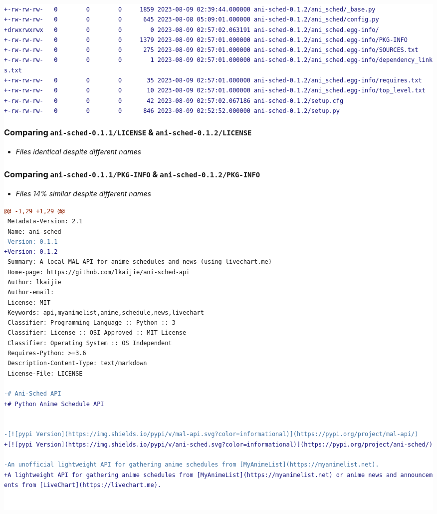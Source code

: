 ```diff
+-rw-rw-rw-   0        0        0     1859 2023-08-09 02:39:44.000000 ani-sched-0.1.2/ani_sched/_base.py
+-rw-rw-rw-   0        0        0      645 2023-08-08 05:09:01.000000 ani-sched-0.1.2/ani_sched/config.py
+drwxrwxrwx   0        0        0        0 2023-08-09 02:57:02.063191 ani-sched-0.1.2/ani_sched.egg-info/
+-rw-rw-rw-   0        0        0     1379 2023-08-09 02:57:01.000000 ani-sched-0.1.2/ani_sched.egg-info/PKG-INFO
+-rw-rw-rw-   0        0        0      275 2023-08-09 02:57:01.000000 ani-sched-0.1.2/ani_sched.egg-info/SOURCES.txt
+-rw-rw-rw-   0        0        0        1 2023-08-09 02:57:01.000000 ani-sched-0.1.2/ani_sched.egg-info/dependency_links.txt
+-rw-rw-rw-   0        0        0       35 2023-08-09 02:57:01.000000 ani-sched-0.1.2/ani_sched.egg-info/requires.txt
+-rw-rw-rw-   0        0        0       10 2023-08-09 02:57:01.000000 ani-sched-0.1.2/ani_sched.egg-info/top_level.txt
+-rw-rw-rw-   0        0        0       42 2023-08-09 02:57:02.067186 ani-sched-0.1.2/setup.cfg
+-rw-rw-rw-   0        0        0      846 2023-08-09 02:52:52.000000 ani-sched-0.1.2/setup.py
```

### Comparing `ani-sched-0.1.1/LICENSE` & `ani-sched-0.1.2/LICENSE`

 * *Files identical despite different names*

### Comparing `ani-sched-0.1.1/PKG-INFO` & `ani-sched-0.1.2/PKG-INFO`

 * *Files 14% similar despite different names*

```diff
@@ -1,29 +1,29 @@
 Metadata-Version: 2.1
 Name: ani-sched
-Version: 0.1.1
+Version: 0.1.2
 Summary: A local MAL API for anime schedules and news (using livechart.me)
 Home-page: https://github.com/lkaijie/ani-sched-api
 Author: lkaijie
 Author-email: 
 License: MIT
 Keywords: api,myanimelist,anime,schedule,news,livechart
 Classifier: Programming Language :: Python :: 3
 Classifier: License :: OSI Approved :: MIT License
 Classifier: Operating System :: OS Independent
 Requires-Python: >=3.6
 Description-Content-Type: text/markdown
 License-File: LICENSE
 
-# Ani-Sched API
+# Python Anime Schedule API
 
 
-[![pypi Version](https://img.shields.io/pypi/v/mal-api.svg?color=informational)](https://pypi.org/project/mal-api/)
+[![pypi Version](https://img.shields.io/pypi/v/ani-sched.svg?color=informational)](https://pypi.org/project/ani-sched/)
 
-An unofficial lightweight API for gathering anime schedules from [MyAnimeList](https://myanimelist.net).
+A lightweight API for gathering anime schedules from [MyAnimeList](https://myanimelist.net) or anime news and announcements from [LiveChart](https://livechart.me).
 
 
```
